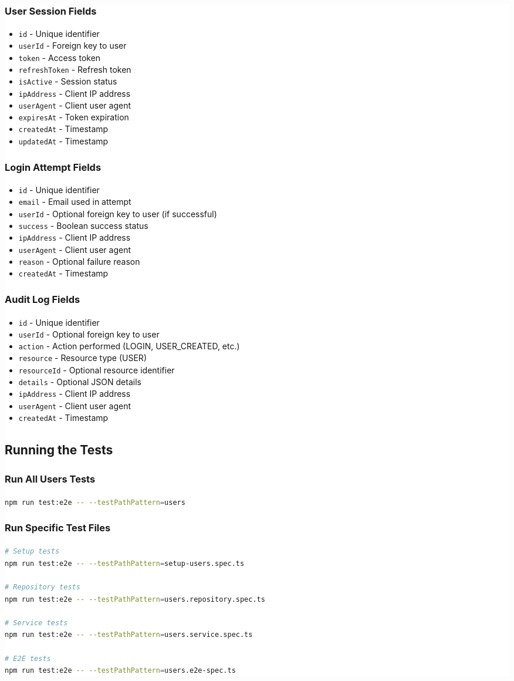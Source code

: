### User Session Fields
- `id` - Unique identifier
- `userId` - Foreign key to user
- `token` - Access token
- `refreshToken` - Refresh token
- `isActive` - Session status
- `ipAddress` - Client IP address
- `userAgent` - Client user agent
- `expiresAt` - Token expiration
- `createdAt` - Timestamp
- `updatedAt` - Timestamp

### Login Attempt Fields
- `id` - Unique identifier
- `email` - Email used in attempt
- `userId` - Optional foreign key to user (if successful)
- `success` - Boolean success status
- `ipAddress` - Client IP address
- `userAgent` - Client user agent
- `reason` - Optional failure reason
- `createdAt` - Timestamp

### Audit Log Fields
- `id` - Unique identifier
- `userId` - Optional foreign key to user
- `action` - Action performed (LOGIN, USER_CREATED, etc.)
- `resource` - Resource type (USER)
- `resourceId` - Optional resource identifier
- `details` - Optional JSON details
- `ipAddress` - Client IP address
- `userAgent` - Client user agent
- `createdAt` - Timestamp

## Running the Tests

### Run All Users Tests
```bash
npm run test:e2e -- --testPathPattern=users
```

### Run Specific Test Files
```bash
# Setup tests
npm run test:e2e -- --testPathPattern=setup-users.spec.ts

# Repository tests
npm run test:e2e -- --testPathPattern=users.repository.spec.ts

# Service tests
npm run test:e2e -- --testPathPattern=users.service.spec.ts

# E2E tests
npm run test:e2e -- --testPathPattern=users.e2e-spec.ts
```
